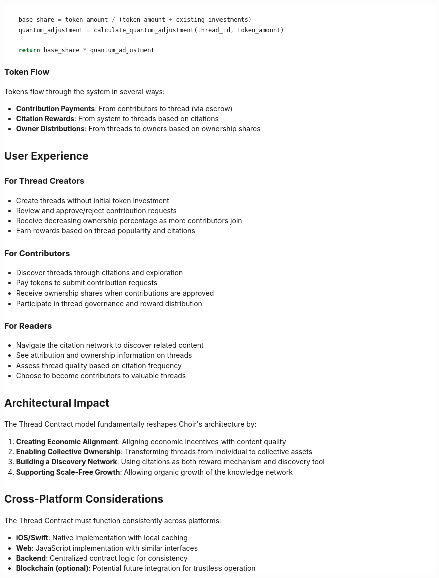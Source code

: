 ```python

    base_share = token_amount / (token_amount + existing_investments)
    quantum_adjustment = calculate_quantum_adjustment(thread_id, token_amount)

    return base_share * quantum_adjustment
```

### Token Flow

Tokens flow through the system in several ways:

- **Contribution Payments**: From contributors to thread (via escrow)
- **Citation Rewards**: From system to threads based on citations
- **Owner Distributions**: From threads to owners based on ownership shares

## User Experience

### For Thread Creators

- Create threads without initial token investment
- Review and approve/reject contribution requests
- Receive decreasing ownership percentage as more contributors join
- Earn rewards based on thread popularity and citations

### For Contributors

- Discover threads through citations and exploration
- Pay tokens to submit contribution requests
- Receive ownership shares when contributions are approved
- Participate in thread governance and reward distribution

### For Readers

- Navigate the citation network to discover related content
- See attribution and ownership information on threads
- Assess thread quality based on citation frequency
- Choose to become contributors to valuable threads

## Architectural Impact

The Thread Contract model fundamentally reshapes Choir's architecture by:

1. **Creating Economic Alignment**: Aligning economic incentives with content quality
2. **Enabling Collective Ownership**: Transforming threads from individual to collective assets
3. **Building a Discovery Network**: Using citations as both reward mechanism and discovery tool
4. **Supporting Scale-Free Growth**: Allowing organic growth of the knowledge network

## Cross-Platform Considerations

The Thread Contract must function consistently across platforms:

- **iOS/Swift**: Native implementation with local caching
- **Web**: JavaScript implementation with similar interfaces
- **Backend**: Centralized contract logic for consistency
- **Blockchain (optional)**: Potential future integration for trustless operation
